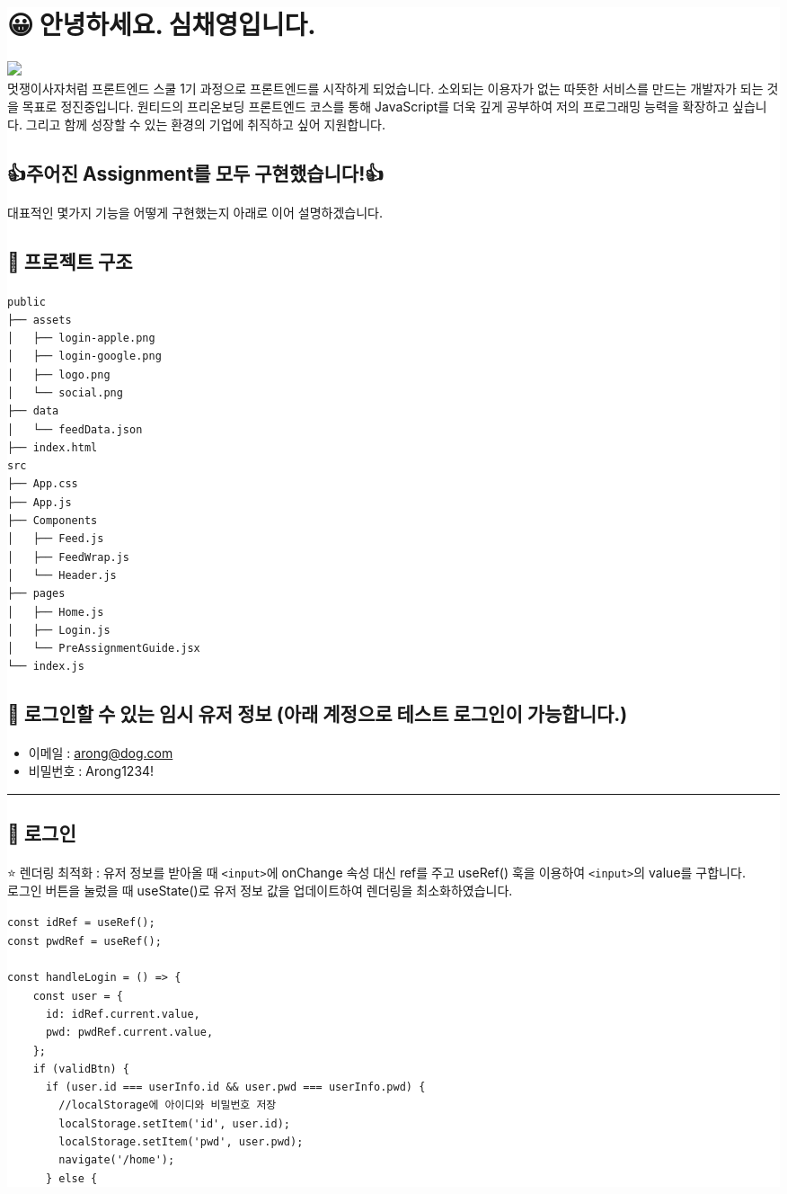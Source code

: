 # 😀 안녕하세요. 심채영입니다.  
<img src="https://user-images.githubusercontent.com/73277502/154791225-7298da96-2917-4aef-aff1-82750af3d298.jpeg" width="200">  
<br/>
멋쟁이사자처럼 프론트엔드 스쿨 1기 과정으로 프론트엔드를 시작하게 되었습니다. 소외되는 이용자가 없는 따뜻한 서비스를 만드는 개발자가 되는 것을 목표로 정진중입니다. 원티드의 프리온보딩 프론트엔드 코스를 통해 JavaScript를 더욱 깊게 공부하여 저의 프로그래밍 능력을 확장하고 싶습니다. 그리고 함께 성장할 수 있는 환경의 기업에 취직하고 싶어 지원합니다.<br/>

## 👍주어진 Assignment를 모두 구현했습니다!👍 
대표적인 몇가지 기능을 어떻게 구현했는지 아래로 이어 설명하겠습니다.  
  
## 📌 프로젝트 구조  
```bbash
public
├── assets
│   ├── login-apple.png
│   ├── login-google.png
│   ├── logo.png
│   └── social.png
├── data
│   └── feedData.json
├── index.html
src
├── App.css
├── App.js
├── Components
│   ├── Feed.js
│   ├── FeedWrap.js
│   └── Header.js
├── pages
│   ├── Home.js
│   ├── Login.js
│   └── PreAssignmentGuide.jsx
└── index.js
```
## 📌 로그인할 수 있는 임시 유저 정보 (아래 계정으로 테스트 로그인이 가능합니다.)
- 이메일 : arong@dog.com
- 비밀번호 : Arong1234!
----
## 📌 로그인  
⭐️ 렌더링 최적화 : 유저 정보를 받아올 때
`<input>`에 onChange 속성 대신 ref를 주고 useRef() 훅을 이용하여 `<input>`의 value를 구합니다.  
로그인 버튼을 눌렀을 때 useState()로 유저 정보 값을 업데이트하여 렌더링을 최소화하였습니다.  

```
const idRef = useRef();
const pwdRef = useRef();

const handleLogin = () => {
    const user = {
      id: idRef.current.value,
      pwd: pwdRef.current.value,
    };
    if (validBtn) {
      if (user.id === userInfo.id && user.pwd === userInfo.pwd) {
        //localStorage에 아이디와 비밀번호 저장
        localStorage.setItem('id', user.id);
        localStorage.setItem('pwd', user.pwd);
        navigate('/home');
      } else {
```